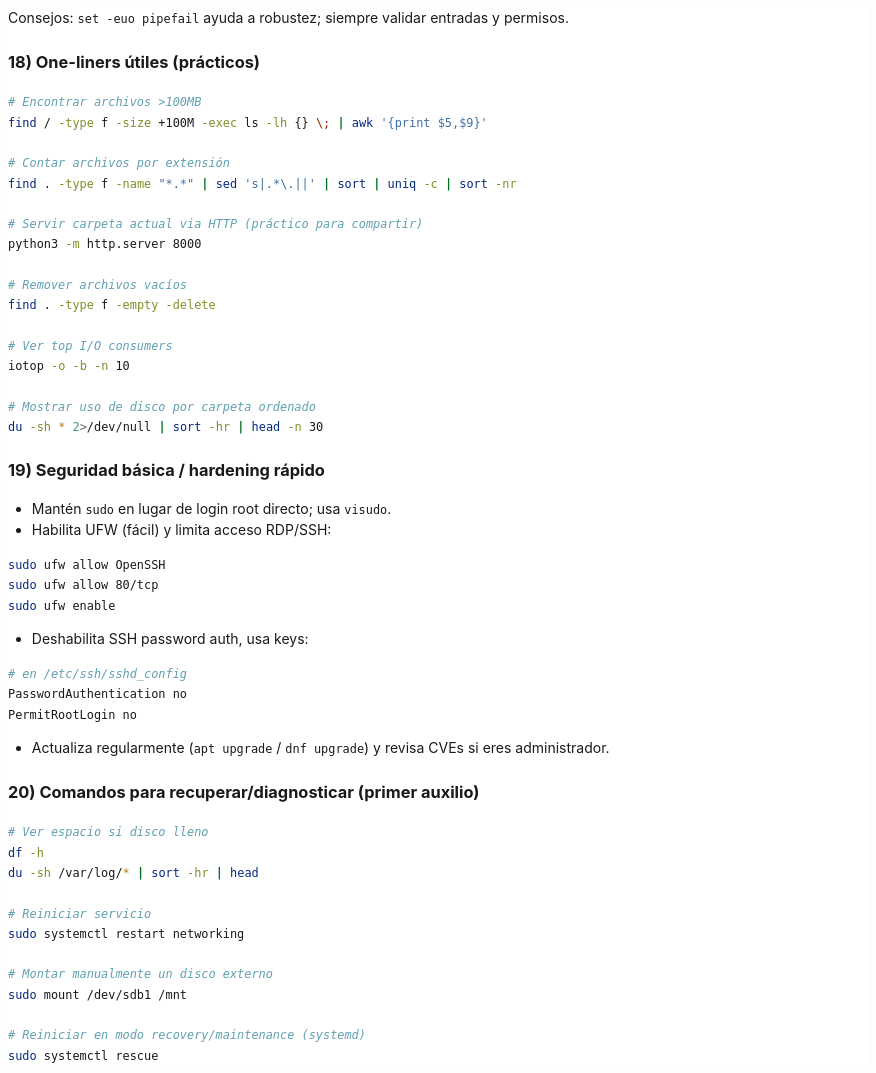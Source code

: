 Consejos: `set -euo pipefail` ayuda a robustez; siempre validar entradas y permisos.

### 18) One-liners útiles (prácticos)

```bash
# Encontrar archivos >100MB
find / -type f -size +100M -exec ls -lh {} \; | awk '{print $5,$9}'

# Contar archivos por extensión
find . -type f -name "*.*" | sed 's|.*\.||' | sort | uniq -c | sort -nr

# Servir carpeta actual via HTTP (práctico para compartir)
python3 -m http.server 8000

# Remover archivos vacíos
find . -type f -empty -delete

# Ver top I/O consumers
iotop -o -b -n 10

# Mostrar uso de disco por carpeta ordenado
du -sh * 2>/dev/null | sort -hr | head -n 30
```

### 19) Seguridad básica / hardening rápido

- Mantén `sudo` en lugar de login root directo; usa `visudo`.
- Habilita UFW (fácil) y limita acceso RDP/SSH:

```bash
sudo ufw allow OpenSSH
sudo ufw allow 80/tcp
sudo ufw enable
```

- Deshabilita SSH password auth, usa keys:

```bash
# en /etc/ssh/sshd_config
PasswordAuthentication no
PermitRootLogin no
```

- Actualiza regularmente (`apt upgrade` / `dnf upgrade`) y revisa CVEs si eres administrador.

### 20) Comandos para recuperar/diagnosticar (primer auxilio)

```bash
# Ver espacio si disco lleno
df -h
du -sh /var/log/* | sort -hr | head

# Reiniciar servicio
sudo systemctl restart networking

# Montar manualmente un disco externo
sudo mount /dev/sdb1 /mnt

# Reiniciar en modo recovery/maintenance (systemd)
sudo systemctl rescue
```
